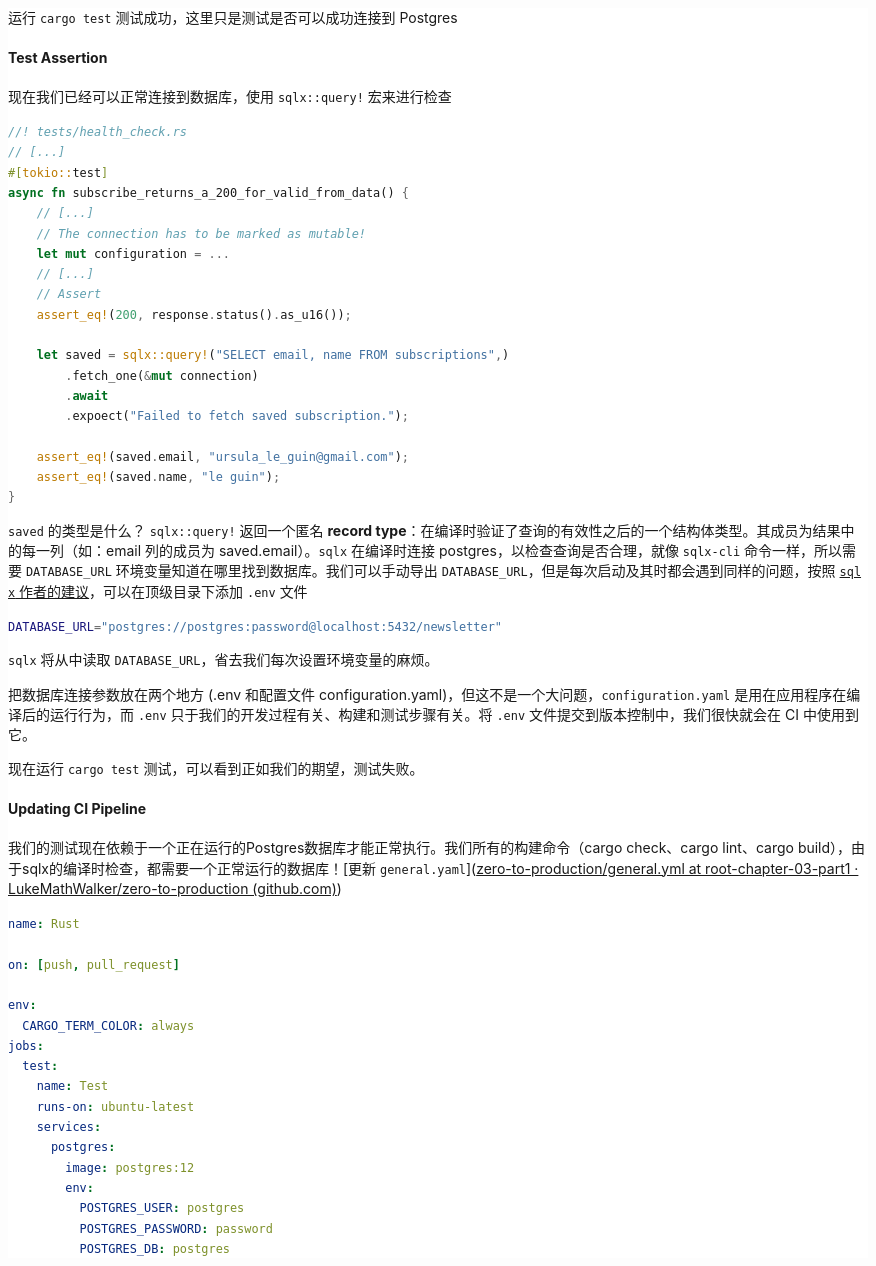 运行 `cargo test` 测试成功，这里只是测试是否可以成功连接到 Postgres

#### Test Assertion

现在我们已经可以正常连接到数据库，使用 `sqlx::query!` 宏来进行检查

```rust
//! tests/health_check.rs
// [...]
#[tokio::test]
async fn subscribe_returns_a_200_for_valid_from_data() {
    // [...]
    // The connection has to be marked as mutable!
    let mut configuration = ...
    // [...]
    // Assert
    assert_eq!(200, response.status().as_u16());

    let saved = sqlx::query!("SELECT email, name FROM subscriptions",)
        .fetch_one(&mut connection)
        .await
        .expoect("Failed to fetch saved subscription.");

    assert_eq!(saved.email, "ursula_le_guin@gmail.com");
    assert_eq!(saved.name, "le guin");
}
```

`saved` 的类型是什么？ `sqlx::query!` 返回一个匿名 **record type**：在编译时验证了查询的有效性之后的一个结构体类型。其成员为结果中的每一列（如：email 列的成员为 saved.email）。`sqlx` 在编译时连接 postgres，以检查查询是否合理，就像 `sqlx-cli` 命令一样，所以需要 `DATABASE_URL` 环境变量知道在哪里找到数据库。我们可以手动导出 `DATABASE_URL`，但是每次启动及其时都会遇到同样的问题，按照 [`sqlx` 作者的建议](https://github.com/launchbadge/sqlx#compile-time-verification)，可以在顶级目录下添加 `.env` 文件

```sh
DATABASE_URL="postgres://postgres:password@localhost:5432/newsletter"
```

`sqlx` 将从中读取 `DATABASE_URL`，省去我们每次设置环境变量的麻烦。

把数据库连接参数放在两个地方 (.env 和配置文件 configuration.yaml)，但这不是一个大问题，`configuration.yaml` 是用在应用程序在编译后的运行行为，而 `.env` 只于我们的开发过程有关、构建和测试步骤有关。将 `.env` 文件提交到版本控制中，我们很快就会在 CI 中使用到它。

现在运行 `cargo test` 测试，可以看到正如我们的期望，测试失败。

#### Updating CI Pipeline

我们的测试现在依赖于一个正在运行的Postgres数据库才能正常执行。我们所有的构建命令（cargo check、cargo lint、cargo build），由于sqlx的编译时检查，都需要一个正常运行的数据库！[更新 `general.yaml`]([zero-to-production/general.yml at root-chapter-03-part1 · LukeMathWalker/zero-to-production (github.com)](https://github.com/LukeMathWalker/zero-to-production/blob/root-chapter-03-part1/.github/workflows/general.yml))

```yaml
name: Rust

on: [push, pull_request]

env:
  CARGO_TERM_COLOR: always
jobs:
  test:
    name: Test
    runs-on: ubuntu-latest
    services:
      postgres:
        image: postgres:12
        env:
          POSTGRES_USER: postgres
          POSTGRES_PASSWORD: password
          POSTGRES_DB: postgres
```
